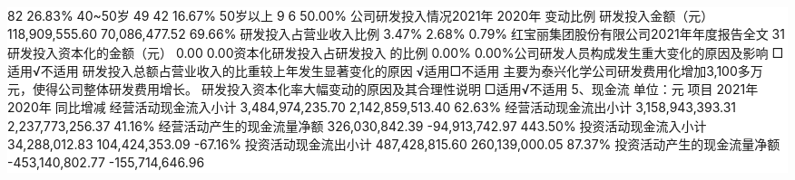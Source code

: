 82
26.83%
40~50岁
49
42
16.67%
50岁以上
9
6
50.00%
公司研发投入情况2021年
2020年
变动比例
研发投入金额（元）
118,909,555.60
70,086,477.52
69.66%
研发投入占营业收入比例
3.47%
2.68%
0.79%
红宝丽集团股份有限公司2021年年度报告全文
31
研发投入资本化的金额（元）
0.00
0.00资本化研发投入占研发投入
的比例
0.00%
0.00%公司研发人员构成发生重大变化的原因及影响
□适用√不适用
研发投入总额占营业收入的比重较上年发生显著变化的原因
√适用□不适用
主要为泰兴化学公司研发费用化增加3,100多万元，使得公司整体研发费用增长。
研发投入资本化率大幅变动的原因及其合理性说明
□适用√不适用
5、现金流
单位：元
项目
2021年
2020年
同比增减
经营活动现金流入小计
3,484,974,235.70
2,142,859,513.40
62.63%
经营活动现金流出小计
3,158,943,393.31
2,237,773,256.37
41.16%
经营活动产生的现金流量净额
326,030,842.39
-94,913,742.97
443.50%
投资活动现金流入小计
34,288,012.83
104,424,353.09
-67.16%
投资活动现金流出小计
487,428,815.60
260,139,000.05
87.37%
投资活动产生的现金流量净额
-453,140,802.77
-155,714,646.96